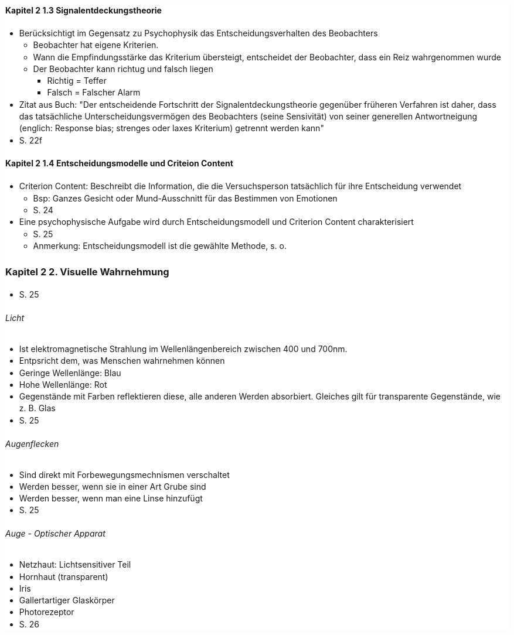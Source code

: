 #### Kapitel 2 1.3 Signalentdeckungstheorie

* Berücksichtigt im Gegensatz zu Psychophysik das Entscheidungsverhalten des
  Beobachters
  * Beobachter hat eigene Kriterien.
  * Wann die Empfindungsstärke das Kriterium übersteigt, entscheidet der
    Beobachter, dass ein Reiz wahrgenommen wurde
  * Der Beobachter kann richtug und falsch liegen
    * Richtig = Teffer
    * Falsch = Falscher Alarm
* Zitat aus Buch: "Der entscheidende Fortschritt der Signalentdeckungstheorie
  gegenüber früheren Verfahren ist daher, dass das tatsächliche
  Unterscheidungsvermögen des Beobachters (seine Sensivität) von seiner
  generellen Antwortneigung (englich: Response bias; strenges oder laxes
  Kriterium) getrennt werden kann"
* S. 22f

#### Kapitel 2 1.4 Entscheidungsmodelle und Criteion Content

* Criterion Content: Beschreibt die Information, die die Versuchsperson
  tatsächlich für ihre Entscheidung verwendet
  * Bsp: Ganzes Gesicht oder Mund-Ausschnitt für das Bestimmen von Emotionen
  * S. 24
* Eine psychophysische Aufgabe wird durch Entscheidungsmodell und Criterion
  Content charakterisiert
  * S. 25
  * Anmerkung: Entscheidungsmodell ist die gewählte Methode, s. o.

### Kapitel 2 2. Visuelle Wahrnehmung

* S. 25

###### Licht

* Ist elektromagnetische Strahlung im Wellenlängenbereich zwischen 400 und
  700nm.
* Entpsricht dem, was Menschen wahrnehmen können
* Geringe Wellenlänge: Blau
* Hohe Wellenlänge: Rot
* Gegenstände mit Farben reflektieren diese, alle anderen Werden absorbiert.
  Gleiches gilt für transparente Gegenstände, wie z. B. Glas
* S. 25

###### Augenflecken

* Sind direkt mit Forbewegungsmechnismen verschaltet
* Werden besser, wenn sie in einer Art Grube sind
* Werden besser, wenn man eine Linse hinzufügt
* S. 25

###### Auge - Optischer Apparat

* Netzhaut: Lichtsensitiver Teil
* Hornhaut (transparent)
* Iris
* Gallertartiger Glaskörper
* Photorezeptor
* S. 26
